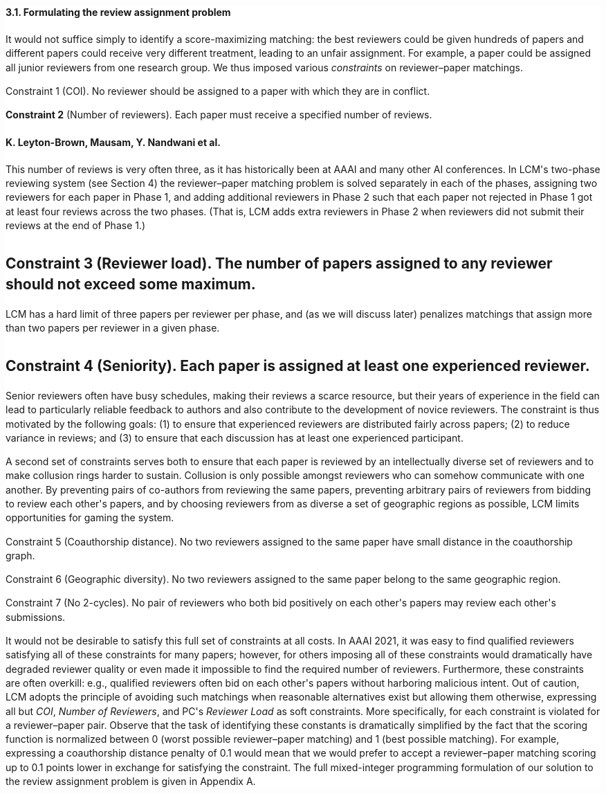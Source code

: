 #### 3.1. Formulating the review assignment problem

It would not suffice simply to identify a score-maximizing matching: the best reviewers could be given hundreds of papers and different papers could receive very different treatment, leading to an unfair assignment. For example, a paper could be assigned all junior reviewers from one research group. We thus imposed various *constraints* on reviewer–paper matchings.

Constraint 1 (COI). No reviewer should be assigned to a paper with which they are in conflict.

**Constraint 2** (Number of reviewers). Each paper must receive a specified number of reviews.

#### K. Leyton-Brown, Mausam, Y. Nandwani et al.

This number of reviews is very often three, as it has historically been at AAAI and many other AI conferences. In LCM's two-phase reviewing system (see Section 4) the reviewer–paper matching problem is solved separately in each of the phases, assigning two reviewers for each paper in Phase 1, and adding additional reviewers in Phase 2 such that each paper not rejected in Phase 1 got at least four reviews across the two phases. (That is, LCM adds extra reviewers in Phase 2 when reviewers did not submit their reviews at the end of Phase 1.)

## Constraint 3 (Reviewer load). The number of papers assigned to any reviewer should not exceed some maximum.

LCM has a hard limit of three papers per reviewer per phase, and (as we will discuss later) penalizes matchings that assign more than two papers per reviewer in a given phase.

## Constraint 4 (Seniority). Each paper is assigned at least one experienced reviewer.

Senior reviewers often have busy schedules, making their reviews a scarce resource, but their years of experience in the field can lead to particularly reliable feedback to authors and also contribute to the development of novice reviewers. The constraint is thus motivated by the following goals: (1) to ensure that experienced reviewers are distributed fairly across papers; (2) to reduce variance in reviews; and (3) to ensure that each discussion has at least one experienced participant.

A second set of constraints serves both to ensure that each paper is reviewed by an intellectually diverse set of reviewers and to make collusion rings harder to sustain. Collusion is only possible amongst reviewers who can somehow communicate with one another. By preventing pairs of co-authors from reviewing the same papers, preventing arbitrary pairs of reviewers from bidding to review each other's papers, and by choosing reviewers from as diverse a set of geographic regions as possible, LCM limits opportunities for gaming the system.

Constraint 5 (Coauthorship distance). No two reviewers assigned to the same paper have small distance in the coauthorship graph.

Constraint 6 (Geographic diversity). No two reviewers assigned to the same paper belong to the same geographic region.

Constraint 7 (No 2-cycles). No pair of reviewers who both bid positively on each other's papers may review each other's submissions.

It would not be desirable to satisfy this full set of constraints at all costs. In AAAI 2021, it was easy to find qualified reviewers satisfying all of these constraints for many papers; however, for others imposing all of these constraints would dramatically have degraded reviewer quality or even made it impossible to find the required number of reviewers. Furthermore, these constraints are often overkill: e.g., qualified reviewers often bid on each other's papers without harboring malicious intent. Out of caution, LCM adopts the principle of avoiding such matchings when reasonable alternatives exist but allowing them otherwise, expressing all but *COI*, *Number of Reviewers*, and PC's *Reviewer Load* as soft constraints. More specifically, for each constraint is violated for a reviewer–paper pair. Observe that the task of identifying these constants is dramatically simplified by the fact that the scoring function is normalized between 0 (worst possible reviewer–paper matching) and 1 (best possible matching). For example, expressing a coauthorship distance penalty of 0.1 would mean that we would prefer to accept a reviewer–paper matching scoring up to 0.1 points lower in exchange for satisfying the constraint. The full mixed-integer programming formulation of our solution to the review assignment problem is given in Appendix A.
